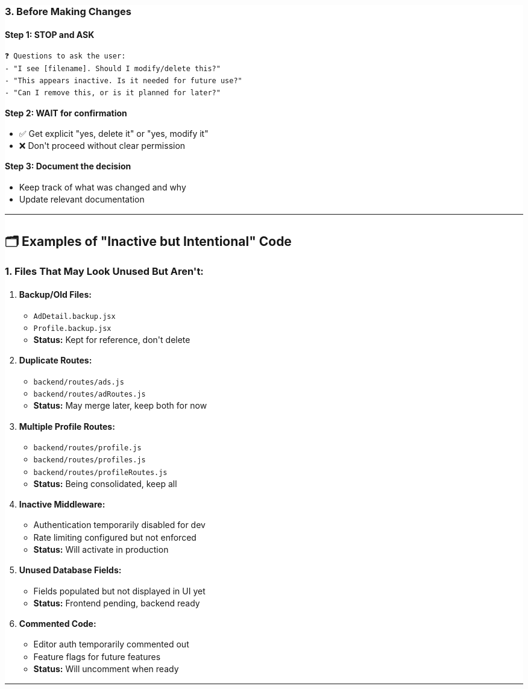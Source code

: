 ### 3. **Before Making Changes**

**Step 1: STOP and ASK**
```
❓ Questions to ask the user:
- "I see [filename]. Should I modify/delete this?"
- "This appears inactive. Is it needed for future use?"
- "Can I remove this, or is it planned for later?"
```

**Step 2: WAIT for confirmation**
- ✅ Get explicit "yes, delete it" or "yes, modify it"
- ❌ Don't proceed without clear permission

**Step 3: Document the decision**
- Keep track of what was changed and why
- Update relevant documentation

---

## 🗂️ Examples of "Inactive but Intentional" Code

### 1. Files That May Look Unused But Aren't:

1. **Backup/Old Files:**
   - `AdDetail.backup.jsx`
   - `Profile.backup.jsx`
   - **Status:** Kept for reference, don't delete

2. **Duplicate Routes:**
   - `backend/routes/ads.js`
   - `backend/routes/adRoutes.js`
   - **Status:** May merge later, keep both for now

3. **Multiple Profile Routes:**
   - `backend/routes/profile.js`
   - `backend/routes/profiles.js`
   - `backend/routes/profileRoutes.js`
   - **Status:** Being consolidated, keep all

4. **Inactive Middleware:**
   - Authentication temporarily disabled for dev
   - Rate limiting configured but not enforced
   - **Status:** Will activate in production

5. **Unused Database Fields:**
   - Fields populated but not displayed in UI yet
   - **Status:** Frontend pending, backend ready

6. **Commented Code:**
   - Editor auth temporarily commented out
   - Feature flags for future features
   - **Status:** Will uncomment when ready

---
